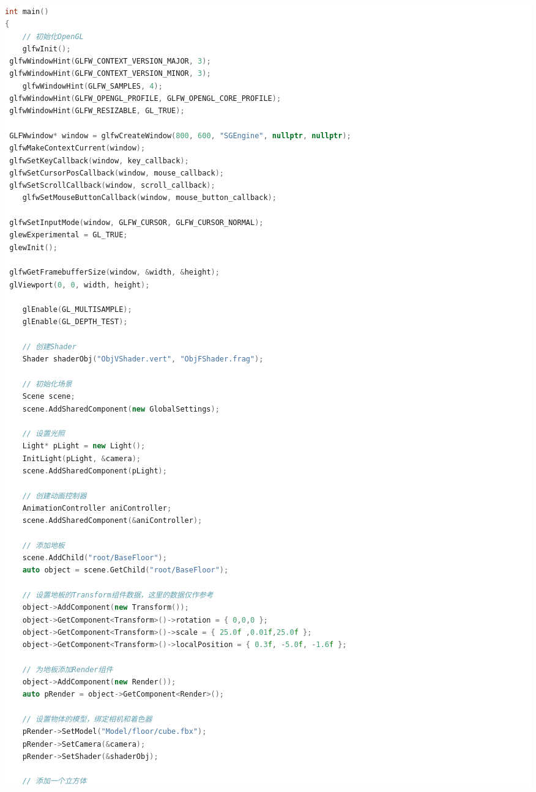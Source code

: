    ```c++
   int main()
   {
       // 初始化OpenGL
       glfwInit();
   	glfwWindowHint(GLFW_CONTEXT_VERSION_MAJOR, 3);
   	glfwWindowHint(GLFW_CONTEXT_VERSION_MINOR, 3);
       glfwWindowHint(GLFW_SAMPLES, 4);
   	glfwWindowHint(GLFW_OPENGL_PROFILE, GLFW_OPENGL_CORE_PROFILE);
   	glfwWindowHint(GLFW_RESIZABLE, GL_TRUE);
   
   	GLFWwindow* window = glfwCreateWindow(800, 600, "SGEngine", nullptr, nullptr);
   	glfwMakeContextCurrent(window);
   	glfwSetKeyCallback(window, key_callback);
   	glfwSetCursorPosCallback(window, mouse_callback);
   	glfwSetScrollCallback(window, scroll_callback);
       glfwSetMouseButtonCallback(window, mouse_button_callback);
   
   	glfwSetInputMode(window, GLFW_CURSOR, GLFW_CURSOR_NORMAL);
   	glewExperimental = GL_TRUE;
   	glewInit();
   
   	glfwGetFramebufferSize(window, &width, &height);
   	glViewport(0, 0, width, height);
   
       glEnable(GL_MULTISAMPLE);
       glEnable(GL_DEPTH_TEST);
       
       // 创建Shader
       Shader shaderObj("ObjVShader.vert", "ObjFShader.frag");
       
       // 初始化场景
       Scene scene;
       scene.AddSharedComponent(new GlobalSettings);
       
       // 设置光照
       Light* pLight = new Light();
       InitLight(pLight, &camera);
       scene.AddSharedComponent(pLight);
       
       // 创建动画控制器
       AnimationController aniController;
       scene.AddSharedComponent(&aniController);
       
       // 添加地板
       scene.AddChild("root/BaseFloor");
       auto object = scene.GetChild("root/BaseFloor");
       
       // 设置地板的Transform组件数据，这里的数据仅作参考
       object->AddComponent(new Transform());
       object->GetComponent<Transform>()->rotation = { 0,0,0 };
       object->GetComponent<Transform>()->scale = { 25.0f ,0.01f,25.0f };
       object->GetComponent<Transform>()->localPosition = { 0.3f, -5.0f, -1.6f };
       
       // 为地板添加Render组件
       object->AddComponent(new Render());
       auto pRender = object->GetComponent<Render>();
       
       // 设置物体的模型，绑定相机和着色器
       pRender->SetModel("Model/floor/cube.fbx");
       pRender->SetCamera(&camera);
       pRender->SetShader(&shaderObj);
       
       // 添加一个立方体
   ```